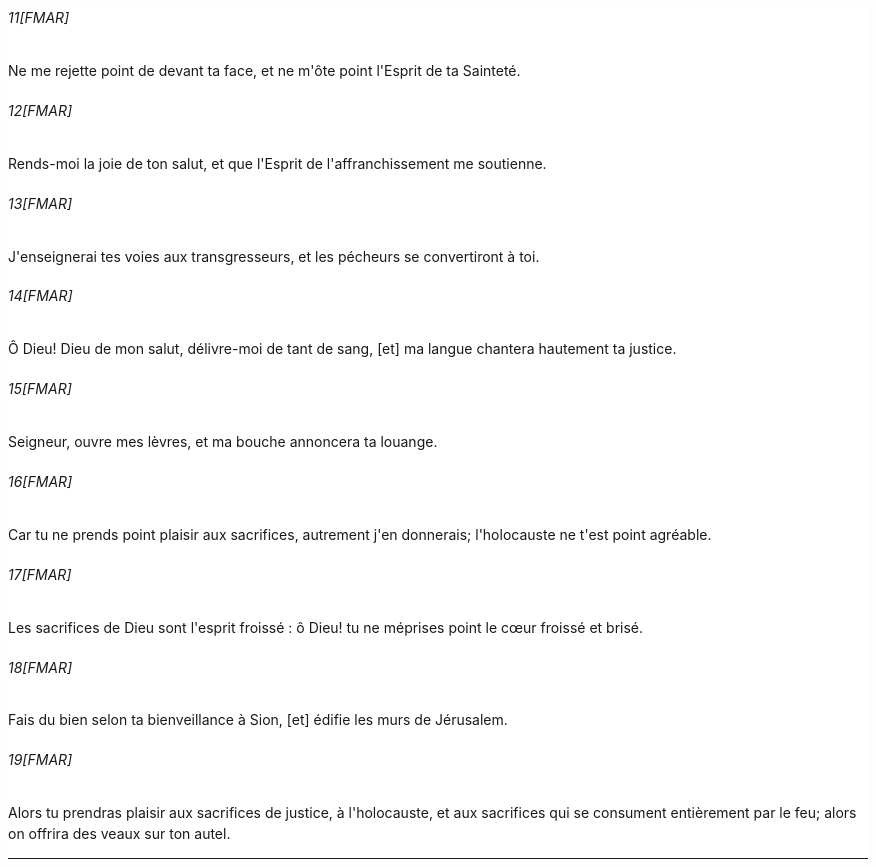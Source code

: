 ###### 11[FMAR]
Ne me rejette point de devant ta face, et ne m'ôte point l'Esprit de ta Sainteté.
###### 12[FMAR]
Rends-moi la joie de ton salut, et que l'Esprit de l'affranchissement me soutienne.
###### 13[FMAR]
J'enseignerai tes voies aux transgresseurs, et les pécheurs se convertiront à toi.
###### 14[FMAR]
Ô Dieu! Dieu de mon salut, délivre-moi de tant de sang, [et] ma langue chantera hautement ta justice.
###### 15[FMAR]
Seigneur, ouvre mes lèvres, et ma bouche annoncera ta louange.
###### 16[FMAR]
Car tu ne prends point plaisir aux sacrifices, autrement j'en donnerais; l'holocauste ne t'est point agréable.
###### 17[FMAR]
Les sacrifices de Dieu sont l'esprit froissé : ô Dieu! tu ne méprises point le cœur froissé et brisé.
###### 18[FMAR]
Fais du bien selon ta bienveillance à Sion, [et] édifie les murs de Jérusalem.
###### 19[FMAR]
Alors tu prendras plaisir aux sacrifices de justice, à l'holocauste, et aux sacrifices qui se consument entièrement par le feu; alors on offrira des veaux sur ton autel.

---
